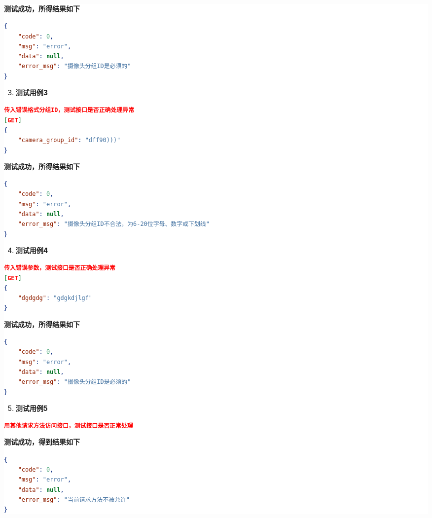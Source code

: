 **测试成功，所得结果如下**

```json
{
    "code": 0,
    "msg": "error",
    "data": null,
    "error_msg": "摄像头分组ID是必须的"
}
```
3. **测试用例3**

```json
传入错误格式分组ID，测试接口是否正确处理异常
[GET]
{
    "camera_group_id": "dff90)))"
}
```

**测试成功，所得结果如下**

```json
{
    "code": 0,
    "msg": "error",
    "data": null,
    "error_msg": "摄像头分组ID不合法，为6-20位字母、数字或下划线"
}
```
4. **测试用例4**

```json
传入错误参数，测试接口是否正确处理异常
[GET]
{
    "dgdgdg": "gdgkdjlgf"
}
```

**测试成功，所得结果如下**

```json
{
    "code": 0,
    "msg": "error",
    "data": null,
    "error_msg": "摄像头分组ID是必须的"
}
```
5. **测试用例5**
```json
用其他请求方法访问接口，测试接口是否正常处理
```

**测试成功，得到结果如下**

```json
{
    "code": 0,
    "msg": "error",
    "data": null,
    "error_msg": "当前请求方法不被允许"
}
```
